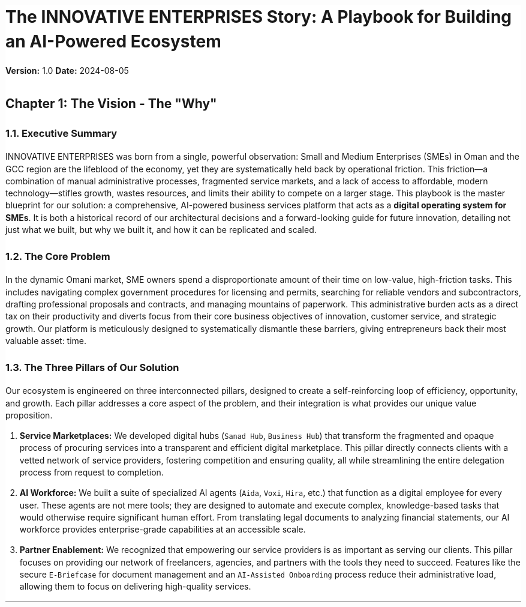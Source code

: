 # The INNOVATIVE ENTERPRISES Story: A Playbook for Building an AI-Powered Ecosystem

**Version:** 1.0
**Date:** 2024-08-05

## Chapter 1: The Vision - The "Why"

### 1.1. Executive Summary

INNOVATIVE ENTERPRISES was born from a single, powerful observation: Small and Medium Enterprises (SMEs) in Oman and the GCC region are the lifeblood of the economy, yet they are systematically held back by operational friction. This friction—a combination of manual administrative processes, fragmented service markets, and a lack of access to affordable, modern technology—stifles growth, wastes resources, and limits their ability to compete on a larger stage. This playbook is the master blueprint for our solution: a comprehensive, AI-powered business services platform that acts as a **digital operating system for SMEs**. It is both a historical record of our architectural decisions and a forward-looking guide for future innovation, detailing not just what we built, but why we built it, and how it can be replicated and scaled.

### 1.2. The Core Problem

In the dynamic Omani market, SME owners spend a disproportionate amount of their time on low-value, high-friction tasks. This includes navigating complex government procedures for licensing and permits, searching for reliable vendors and subcontractors, drafting professional proposals and contracts, and managing mountains of paperwork. This administrative burden acts as a direct tax on their productivity and diverts focus from their core business objectives of innovation, customer service, and strategic growth. Our platform is meticulously designed to systematically dismantle these barriers, giving entrepreneurs back their most valuable asset: time.

### 1.3. The Three Pillars of Our Solution

Our ecosystem is engineered on three interconnected pillars, designed to create a self-reinforcing loop of efficiency, opportunity, and growth. Each pillar addresses a core aspect of the problem, and their integration is what provides our unique value proposition.

1.  **Service Marketplaces:** We developed digital hubs (`Sanad Hub`, `Business Hub`) that transform the fragmented and opaque process of procuring services into a transparent and efficient digital marketplace. This pillar directly connects clients with a vetted network of service providers, fostering competition and ensuring quality, all while streamlining the entire delegation process from request to completion.

2.  **AI Workforce:** We built a suite of specialized AI agents (`Aida`, `Voxi`, `Hira`, etc.) that function as a digital employee for every user. These agents are not mere tools; they are designed to automate and execute complex, knowledge-based tasks that would otherwise require significant human effort. From translating legal documents to analyzing financial statements, our AI workforce provides enterprise-grade capabilities at an accessible scale.

3.  **Partner Enablement:** We recognized that empowering our service providers is as important as serving our clients. This pillar focuses on providing our network of freelancers, agencies, and partners with the tools they need to succeed. Features like the secure `E-Briefcase` for document management and an `AI-Assisted Onboarding` process reduce their administrative load, allowing them to focus on delivering high-quality services.

---